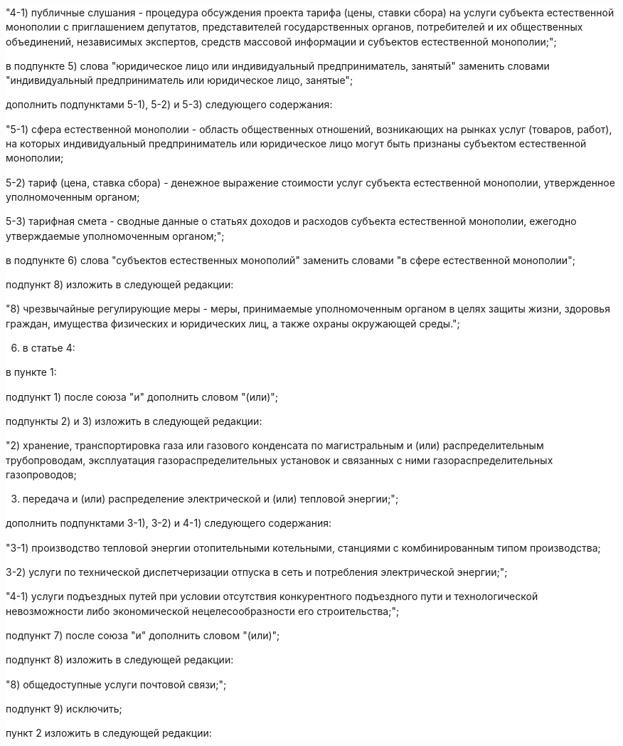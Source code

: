 "4-1) публичные слушания - процедура обсуждения проекта тарифа (цены, ставки сбора) на услуги субъекта естественной монополии с приглашением депутатов, представителей государственных органов, потребителей и их общественных объединений, независимых экспертов, средств массовой информации и субъектов естественной монополии;";

в подпункте 5) слова "юридическое лицо или индивидуальный предприниматель, занятый" заменить словами "индивидуальный предприниматель или юридическое лицо, занятые";

дополнить подпунктами 5-1), 5-2) и 5-3) следующего содержания:

"5-1) сфера естественной монополии - область общественных отношений, возникающих на рынках услуг (товаров, работ), на которых индивидуальный предприниматель или юридическое лицо могут быть признаны субъектом естественной монополии;

5-2) тариф (цена, ставка сбора) - денежное выражение стоимости услуг субъекта естественной монополии, утвержденное уполномоченным органом;

5-3) тарифная смета - сводные данные о статьях доходов и расходов субъекта естественной монополии, ежегодно утверждаемые уполномоченным органом;";

в подпункте 6) слова "субъектов естественных монополий" заменить словами "в сфере естественной монополии";

подпункт 8) изложить в следующей редакции:

"8) чрезвычайные регулирующие меры - меры, принимаемые уполномоченным органом в целях защиты жизни, здоровья граждан, имущества физических и юридических лиц, а также охраны окружающей среды.";

6) в статье 4:

в пункте 1:

подпункт 1) после союза "и" дополнить словом "(или)";

подпункты 2) и 3) изложить в следующей редакции:

"2) хранение, транспортировка газа или газового конденсата по магистральным и (или) распределительным трубопроводам, эксплуатация газораспределительных установок и связанных с ними газораспределительных газопроводов;

3) передача и (или) распределение электрической и (или) тепловой энергии;";

дополнить подпунктами 3-1), 3-2) и 4-1) следующего содержания:

"3-1) производство тепловой энергии отопительными котельными, станциями с комбинированным типом производства;

3-2) услуги по технической диспетчеризации отпуска в сеть и потребления электрической энергии;";

"4-1) услуги подъездных путей при условии отсутствия конкурентного подъездного пути и технологической невозможности либо экономической нецелесообразности его строительства;";

подпункт 7) после союза "и" дополнить словом "(или)";

подпункт 8) изложить в следующей редакции:

"8) общедоступные услуги почтовой связи;";

подпункт 9) исключить;

пункт 2 изложить в следующей редакции:
